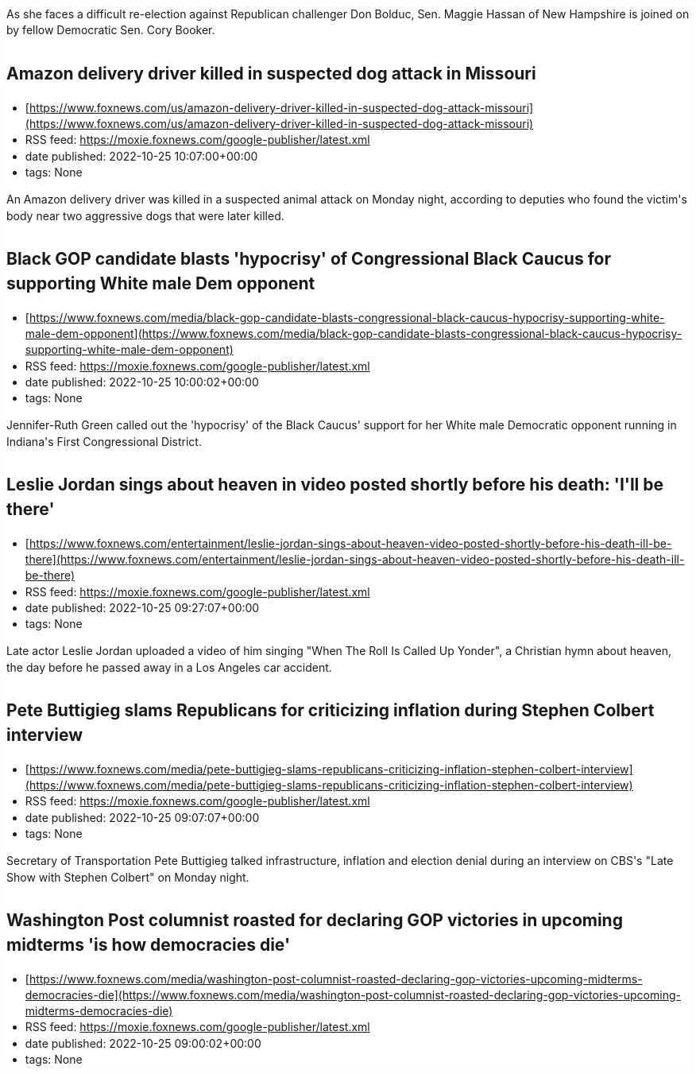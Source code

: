 As she faces a difficult re-election against Republican challenger Don Bolduc, Sen. Maggie Hassan of New Hampshire is joined on by fellow Democratic Sen. Cory Booker.

## Amazon delivery driver killed in suspected dog attack in Missouri
 - [https://www.foxnews.com/us/amazon-delivery-driver-killed-in-suspected-dog-attack-missouri](https://www.foxnews.com/us/amazon-delivery-driver-killed-in-suspected-dog-attack-missouri)
 - RSS feed: https://moxie.foxnews.com/google-publisher/latest.xml
 - date published: 2022-10-25 10:07:00+00:00
 - tags: None

An Amazon delivery driver was killed in a suspected animal attack on Monday night, according to deputies who found the victim's body near two aggressive dogs that were later killed.

## Black GOP candidate blasts 'hypocrisy' of Congressional Black Caucus for supporting White male Dem opponent
 - [https://www.foxnews.com/media/black-gop-candidate-blasts-congressional-black-caucus-hypocrisy-supporting-white-male-dem-opponent](https://www.foxnews.com/media/black-gop-candidate-blasts-congressional-black-caucus-hypocrisy-supporting-white-male-dem-opponent)
 - RSS feed: https://moxie.foxnews.com/google-publisher/latest.xml
 - date published: 2022-10-25 10:00:02+00:00
 - tags: None

Jennifer-Ruth Green called out the 'hypocrisy' of the Black Caucus' support for her White male Democratic opponent running in Indiana's First Congressional District.

## Leslie Jordan sings about heaven in video posted shortly before his death: 'I'll be there'
 - [https://www.foxnews.com/entertainment/leslie-jordan-sings-about-heaven-video-posted-shortly-before-his-death-ill-be-there](https://www.foxnews.com/entertainment/leslie-jordan-sings-about-heaven-video-posted-shortly-before-his-death-ill-be-there)
 - RSS feed: https://moxie.foxnews.com/google-publisher/latest.xml
 - date published: 2022-10-25 09:27:07+00:00
 - tags: None

Late actor Leslie Jordan uploaded a video of him singing "When The Roll Is Called Up Yonder", a Christian hymn about heaven, the day before he passed away in a Los Angeles car accident.

## Pete Buttigieg slams Republicans for criticizing inflation during Stephen Colbert interview
 - [https://www.foxnews.com/media/pete-buttigieg-slams-republicans-criticizing-inflation-stephen-colbert-interview](https://www.foxnews.com/media/pete-buttigieg-slams-republicans-criticizing-inflation-stephen-colbert-interview)
 - RSS feed: https://moxie.foxnews.com/google-publisher/latest.xml
 - date published: 2022-10-25 09:07:07+00:00
 - tags: None

Secretary of Transportation Pete Buttigieg talked infrastructure, inflation and election denial during an interview on CBS's "Late Show with Stephen Colbert" on Monday night.

## Washington Post columnist roasted for declaring GOP victories in upcoming midterms 'is how democracies die'
 - [https://www.foxnews.com/media/washington-post-columnist-roasted-declaring-gop-victories-upcoming-midterms-democracies-die](https://www.foxnews.com/media/washington-post-columnist-roasted-declaring-gop-victories-upcoming-midterms-democracies-die)
 - RSS feed: https://moxie.foxnews.com/google-publisher/latest.xml
 - date published: 2022-10-25 09:00:02+00:00
 - tags: None
